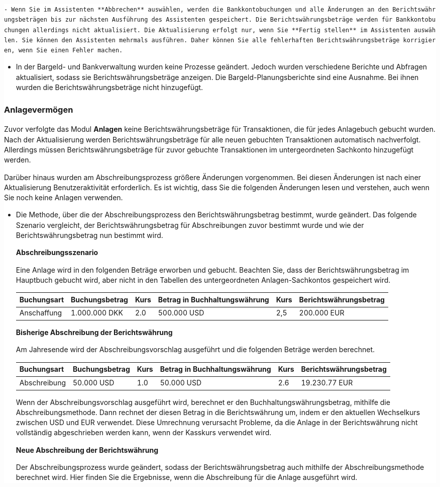     - Wenn Sie im Assistenten **Abbrechen** auswählen, werden die Bankkontobuchungen und alle Änderungen an den Berichtswährungsbeträgen bis zur nächsten Ausführung des Assistenten gespeichert. Die Berichtswährungsbeträge werden für Bankkontobuchungen allerdings nicht aktualisiert. Die Aktualisierung erfolgt nur, wenn Sie **Fertig stellen** im Assistenten auswählen. Sie können den Assistenten mehrmals ausführen. Daher können Sie alle fehlerhaften Berichtswährungsbeträge korrigieren, wenn Sie einen Fehler machen.

- In der Bargeld- und Bankverwaltung wurden keine Prozesse geändert. Jedoch wurden verschiedene Berichte und Abfragen aktualisiert, sodass sie Berichtswährungsbeträge anzeigen. Die Bargeld-Planungsberichte sind eine Ausnahme. Bei ihnen wurden die Berichtswährungsbeträge nicht hinzugefügt.

### <a name="fixed-assets"></a>Anlagevermögen

Zuvor verfolgte das Modul **Anlagen** keine Berichtswährungsbeträge für Transaktionen, die für jedes Anlagebuch gebucht wurden. Nach der Aktualisierung werden Berichtswährungsbeträge für alle neuen gebuchten Transaktionen automatisch nachverfolgt. Allerdings müssen Berichtswährungsbeträge für zuvor gebuchte Transaktionen im untergeordneten Sachkonto hinzugefügt werden.

Darüber hinaus wurden am Abschreibungsprozess größere Änderungen vorgenommen. Bei diesen Änderungen ist nach einer Aktualisierung Benutzeraktivität erforderlich. Es ist wichtig, dass Sie die folgenden Änderungen lesen und verstehen, auch wenn Sie noch keine Anlagen verwenden.

- Die Methode, über die der Abschreibungsprozess den Berichtswährungsbetrag bestimmt, wurde geändert. Das folgende Szenario vergleicht, der Berichtswährungsbetrag für Abschreibungen zuvor bestimmt wurde und wie der Berichtswährungsbetrag nun bestimmt wird.

    **Abschreibungsszenario**

    Eine Anlage wird in den folgenden Beträge erworben und gebucht. Beachten Sie, dass der Berichtswährungsbetrag im Hauptbuch gebucht wird, aber nicht in den Tabellen des untergeordneten Anlagen-Sachkontos gespeichert wird.

    | Buchungsart | Buchungsbetrag | Kurs | Betrag in Buchhaltungswährung | Kurs | Berichtswährungsbetrag |
    |------------------|--------------------|---------------|----------------------------|---------------|---------------------------|
    | Anschaffung      | 1.000.000 DKK      | 2.0           | 500.000 USD                | 2,5           | 200.000 EUR               |

    **Bisherige Abschreibung der Berichtswährung**

    Am Jahresende wird der Abschreibungsvorschlag ausgeführt und die folgenden Beträge werden berechnet.

    | Buchungsart | Buchungsbetrag | Kurs | Betrag in Buchhaltungswährung | Kurs | Berichtswährungsbetrag |
    |------------------|--------------------|---------------|----------------------------|---------------|---------------------------|
    | Abschreibung     | 50.000 USD         | 1.0           | 50.000 USD                 | 2.6           | 19.230.77 EUR             |

    Wenn der Abschreibungsvorschlag ausgeführt wird, berechnet er den Buchhaltungswährungsbetrag, mithilfe die Abschreibungsmethode. Dann rechnet der diesen Betrag in die Berichtswährung um, indem er den aktuellen Wechselkurs zwischen USD und EUR verwendet. Diese Umrechnung verursacht Probleme, da die Anlage in der Berichtswährung nicht vollständig abgeschrieben werden kann, wenn der Kasskurs verwendet wird.

    **Neue Abschreibung der Berichtswährung**

    Der Abschreibungsprozess wurde geändert, sodass der Berichtswährungsbetrag auch mithilfe der Abschreibungsmethode berechnet wird. Hier finden Sie die Ergebnisse, wenn die Abschreibung für die Anlage ausgeführt wird.
